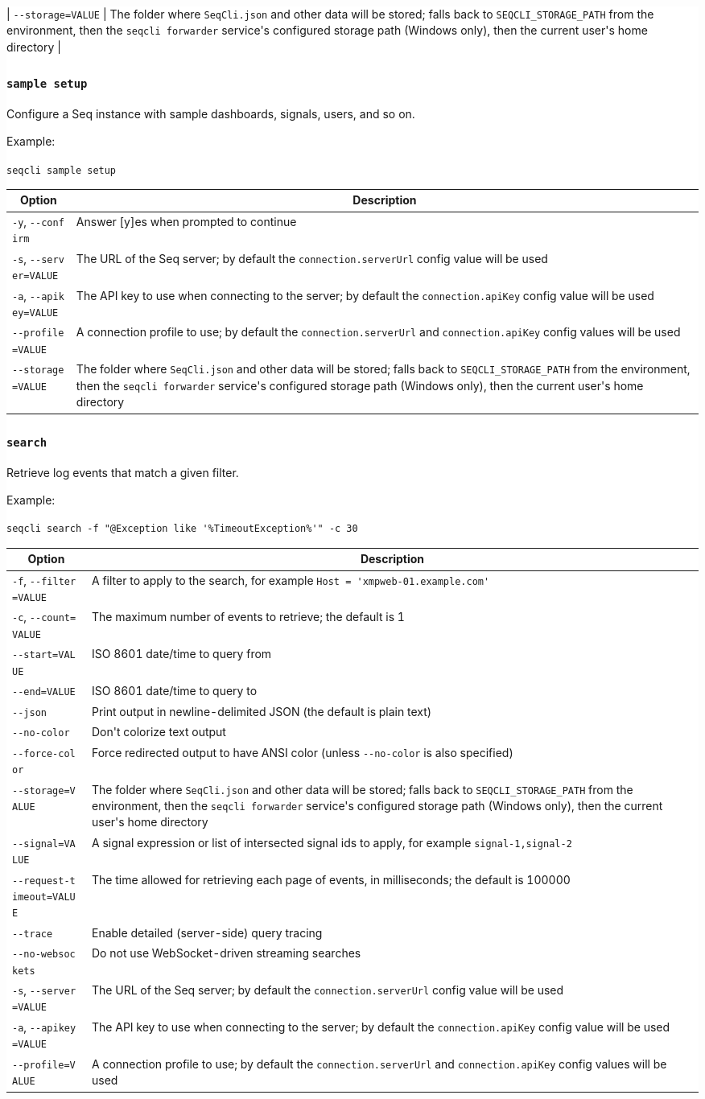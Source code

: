 |       `--storage=VALUE` | The folder where `SeqCli.json` and other data will be stored; falls back to `SEQCLI_STORAGE_PATH` from the environment, then the `seqcli forwarder` service's configured storage path (Windows only), then the current user's home directory |

### `sample setup`

Configure a Seq instance with sample dashboards, signals, users, and so on.

Example:

```
seqcli sample setup
```

| Option | Description |
| ------ | ----------- |
| `-y`, `--confirm` | Answer [y]es when prompted to continue |
| `-s`, `--server=VALUE` | The URL of the Seq server; by default the `connection.serverUrl` config value will be used |
| `-a`, `--apikey=VALUE` | The API key to use when connecting to the server; by default the `connection.apiKey` config value will be used |
|       `--profile=VALUE` | A connection profile to use; by default the `connection.serverUrl` and `connection.apiKey` config values will be used |
|       `--storage=VALUE` | The folder where `SeqCli.json` and other data will be stored; falls back to `SEQCLI_STORAGE_PATH` from the environment, then the `seqcli forwarder` service's configured storage path (Windows only), then the current user's home directory |

### `search`

Retrieve log events that match a given filter.

Example:

```
seqcli search -f "@Exception like '%TimeoutException%'" -c 30
```

| Option | Description |
| ------ | ----------- |
| `-f`, `--filter=VALUE` | A filter to apply to the search, for example `Host = 'xmpweb-01.example.com'` |
| `-c`, `--count=VALUE` | The maximum number of events to retrieve; the default is 1 |
|       `--start=VALUE` | ISO 8601 date/time to query from |
|       `--end=VALUE` | ISO 8601 date/time to query to |
|       `--json` | Print output in newline-delimited JSON (the default is plain text) |
|       `--no-color` | Don't colorize text output |
|       `--force-color` | Force redirected output to have ANSI color (unless `--no-color` is also specified) |
|       `--storage=VALUE` | The folder where `SeqCli.json` and other data will be stored; falls back to `SEQCLI_STORAGE_PATH` from the environment, then the `seqcli forwarder` service's configured storage path (Windows only), then the current user's home directory |
|       `--signal=VALUE` | A signal expression or list of intersected signal ids to apply, for example `signal-1,signal-2` |
|       `--request-timeout=VALUE` | The time allowed for retrieving each page of events, in milliseconds; the default is 100000 |
|       `--trace` | Enable detailed (server-side) query tracing |
|       `--no-websockets` | Do not use WebSocket-driven streaming searches |
| `-s`, `--server=VALUE` | The URL of the Seq server; by default the `connection.serverUrl` config value will be used |
| `-a`, `--apikey=VALUE` | The API key to use when connecting to the server; by default the `connection.apiKey` config value will be used |
|       `--profile=VALUE` | A connection profile to use; by default the `connection.serverUrl` and `connection.apiKey` config values will be used |
